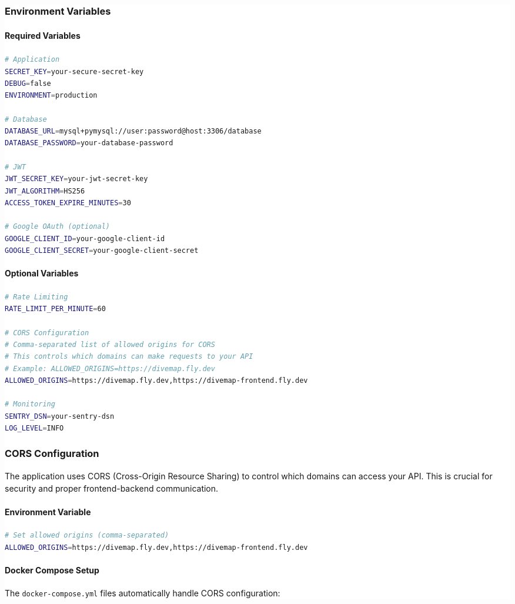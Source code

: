 ### Environment Variables

#### Required Variables
```bash
# Application
SECRET_KEY=your-secure-secret-key
DEBUG=false
ENVIRONMENT=production

# Database
DATABASE_URL=mysql+pymysql://user:password@host:3306/database
DATABASE_PASSWORD=your-database-password

# JWT
JWT_SECRET_KEY=your-jwt-secret-key
JWT_ALGORITHM=HS256
ACCESS_TOKEN_EXPIRE_MINUTES=30

# Google OAuth (optional)
GOOGLE_CLIENT_ID=your-google-client-id
GOOGLE_CLIENT_SECRET=your-google-client-secret
```

#### Optional Variables
```bash
# Rate Limiting
RATE_LIMIT_PER_MINUTE=60

# CORS Configuration
# Comma-separated list of allowed origins for CORS
# This controls which domains can make requests to your API
# Example: ALLOWED_ORIGINS=https://divemap.fly.dev
ALLOWED_ORIGINS=https://divemap.fly.dev,https://divemap-frontend.fly.dev

# Monitoring
SENTRY_DSN=your-sentry-dsn
LOG_LEVEL=INFO
```

### CORS Configuration

The application uses CORS (Cross-Origin Resource Sharing) to control which domains can access your API. This is crucial for security and proper frontend-backend communication.

#### Environment Variable
```bash
# Set allowed origins (comma-separated)
ALLOWED_ORIGINS=https://divemap.fly.dev,https://divemap-frontend.fly.dev
```

#### Docker Compose Setup
The `docker-compose.yml` files automatically handle CORS configuration:
